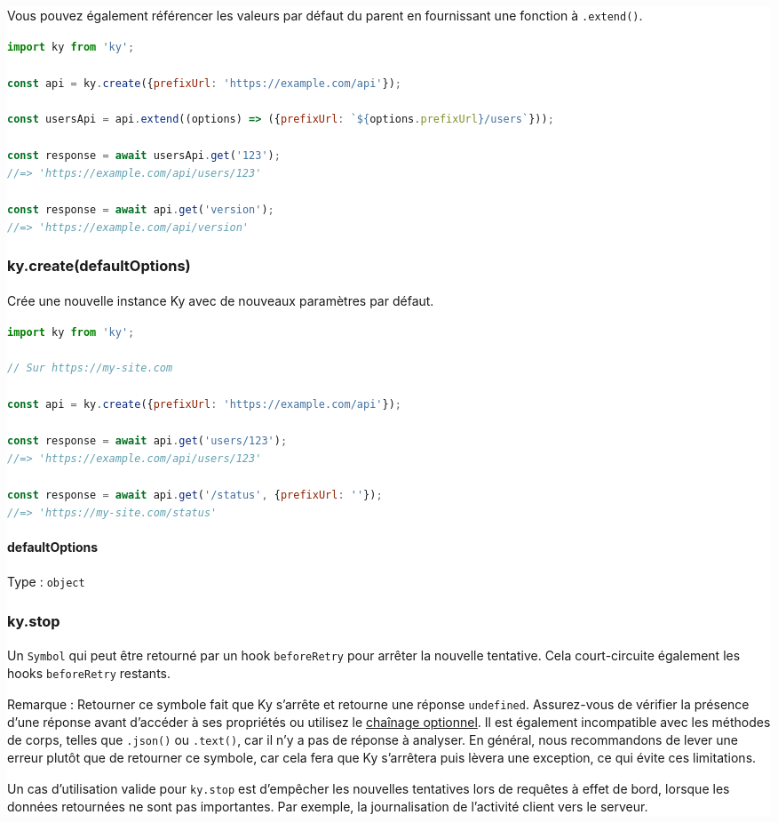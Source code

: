 Vous pouvez également référencer les valeurs par défaut du parent en fournissant une fonction à `.extend()`.

```js
import ky from 'ky';

const api = ky.create({prefixUrl: 'https://example.com/api'});

const usersApi = api.extend((options) => ({prefixUrl: `${options.prefixUrl}/users`}));

const response = await usersApi.get('123');
//=> 'https://example.com/api/users/123'

const response = await api.get('version');
//=> 'https://example.com/api/version'
```

### ky.create(defaultOptions)

Crée une nouvelle instance Ky avec de nouveaux paramètres par défaut.

```js
import ky from 'ky';

// Sur https://my-site.com

const api = ky.create({prefixUrl: 'https://example.com/api'});

const response = await api.get('users/123');
//=> 'https://example.com/api/users/123'

const response = await api.get('/status', {prefixUrl: ''});
//=> 'https://my-site.com/status'
```

#### defaultOptions

Type : `object`

### ky.stop

Un `Symbol` qui peut être retourné par un hook `beforeRetry` pour arrêter la nouvelle tentative. Cela court-circuite également les hooks `beforeRetry` restants.

Remarque : Retourner ce symbole fait que Ky s’arrête et retourne une réponse `undefined`. Assurez-vous de vérifier la présence d’une réponse avant d’accéder à ses propriétés ou utilisez le [chaînage optionnel](https://developer.mozilla.org/fr/docs/Web/JavaScript/Reference/Operators/Optional_chaining). Il est également incompatible avec les méthodes de corps, telles que `.json()` ou `.text()`, car il n’y a pas de réponse à analyser. En général, nous recommandons de lever une erreur plutôt que de retourner ce symbole, car cela fera que Ky s’arrêtera puis lèvera une exception, ce qui évite ces limitations.

Un cas d’utilisation valide pour `ky.stop` est d’empêcher les nouvelles tentatives lors de requêtes à effet de bord, lorsque les données retournées ne sont pas importantes. Par exemple, la journalisation de l’activité client vers le serveur.
